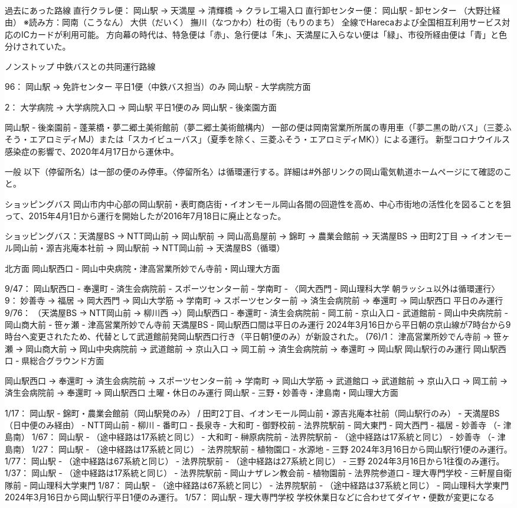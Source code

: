 過去にあった路線
直行クラレ便： 岡山駅 → 天満屋 → 清輝橋 → クラレ工場入口
直行卸センター便： 岡山駅 - 卸センター （大野辻経由）
※読み方：岡南（こうなん） 大供（だいく） 撫川（なつかわ）杜の街（もりのまち）
全線でHarecaおよび全国相互利用サービス対応のICカードが利用可能。
方向幕の時代は、特急便は「赤」、急行便は「朱」、天満屋に入らない便は「緑」、市役所経由便は「青」と色分けされていた。

ノンストップ
中鉄バスとの共同運行路線

96： 岡山駅 → 免許センター 平日1便（中鉄バス担当）のみ
岡山駅 - 大学病院方面

2： 大学病院 → 大学病院入口 → 岡山駅 平日1便のみ
岡山駅 - 後楽園方面

岡山駅 - 後楽園前 - 蓬莱橋・夢二郷土美術館前（夢二郷土美術館構内）
一部の便は岡南営業所所属の専用車（「夢二黒の助バス」（三菱ふそう・エアロミディMJ）または「スカイビューバス」（夏季を除く、三菱ふそう・エアロミディMK））による運行。
新型コロナウイルス感染症の影響で、2020年4月17日から運休中。

一般
以下（停留所名）は一部の便のみ停車。〈停留所名〉は循環運行する。詳細は#外部リンクの岡山電気軌道ホームページにて確認のこと。

ショッピングバス
岡山市内中心部の岡山駅前・表町商店街・イオンモール岡山各間の回遊性を高め、中心市街地の活性化を図ることを狙って、2015年4月1日から運行を開始したが2016年7月18日に廃止となった。

ショッピングバス：天満屋BS → NTT岡山前 → 岡山駅前 → 岡山高島屋前 → 錦町 → 農業会館前 → 天満屋BS → 田町2丁目 → イオンモール岡山前・源吉兆庵本社前 → 岡山駅前 → NTT岡山前 → 天満屋BS（循環）

北方面
岡山駅西口 - 岡山中央病院・津高営業所妙でん寺前・岡山理大方面

9/47： 岡山駅西口 - 奉還町 - 済生会病院前 - スポーツセンター前 - 学南町 - 〈岡大西門 - 岡山理科大学 朝ラッシュ以外は循環運行〉
9： 妙善寺 → 福居 → 岡大西門 → 岡山大学筋 → 学南町 → スポーツセンター前 → 済生会病院前 → 奉還町 → 岡山駅西口
平日のみ運行
9/76： （天満屋BS → NTT岡山前 → 柳川西 →）岡山駅西口 - 奉還町 - 済生会病院前 - 岡工前 - 京山入口 - 武道館前 - 岡山中央病院前 - 岡山商大前 - 笹ヶ瀬 - 津高営業所妙でん寺前
天満屋BS - 岡山駅西口間は平日のみ運行
2024年3月16日から平日朝の京山線が7時台から9時台へ変更されたため、代替として武道館前発岡山駅西口行き（平日朝1便のみ）が新設された。
(76)/1： 津高営業所妙でん寺前 → 笹ヶ瀬 → 岡山商大前 → 岡山中央病院前 → 武道館前 → 京山入口 → 岡工前 → 済生会病院前 → 奉還町 → 岡山駅
岡山駅行のみ運行
岡山駅西口 - 県総合グラウンド方面

岡山駅西口 → 奉還町 → 済生会病院前 → スポーツセンター前 → 学南町 → 岡山大学筋 → 武道館口 → 武道館前 → 京山入口 → 岡工前 → 済生会病院前 → 奉還町 → 岡山駅西口
土曜・休日のみ運行
岡山駅 - 三野・妙善寺・津島南・岡山理大方面

1/17： 岡山駅 - 錦町・農業会館前（岡山駅発のみ） / 田町2丁目、イオンモール岡山前・源吉兆庵本社前（岡山駅行のみ） - 天満屋BS（日中便のみ経由） - NTT岡山前 - 柳川 - 番町口 - 長泉寺 - 大和町 - 御野校前 - 法界院駅前 - 岡大東門 - 岡大西門 - 福居 - 妙善寺 （- 津島南）
1/67： 岡山駅 - （途中経路は17系統と同じ） - 大和町 - 榊原病院前 - 法界院駅前 - （途中経路は17系統と同じ） - 妙善寺 （- 津島南）
1/27： 岡山駅 - （途中経路は17系統と同じ） - 法界院駅前 - 植物園口 - 水源地 - 三野
2024年3月16日から岡山駅行1便のみ運行。
1/77： 岡山駅 - （途中経路は67系統と同じ） - 法界院駅前 - （途中経路は27系統と同じ） - 三野
2024年3月16日から1往復のみ運行。
1/37： 岡山駅 - （途中経路は17系統と同じ） - 法界院駅前 - 岡山ナザレン教会前 - 植物園前 - 法界院参道口 - 理大専門学校 - 三軒屋自衛隊前 - 岡山理科大学東門
1/87： 岡山駅 - （途中経路は67系統と同じ） - 法界院駅前 - （途中経路は37系統と同じ） - 岡山理科大学東門
2024年3月16日から岡山駅行平日1便のみ運行。
1/57： 岡山駅 - 理大専門学校
学校休業日などに合わせてダイヤ・便数が変更になる
